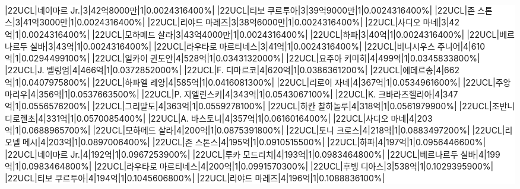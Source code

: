 |22UCL|네이마르 Jr.|3|42억8000만|1|0.0024316400%|
|22UCL|티보 쿠르투아|3|39억9000만|1|0.0024316400%|
|22UCL|존 스톤스|3|41억3000만|1|0.0024316400%|
|22UCL|리야드 마레즈|3|38억6000만|1|0.0024316400%|
|22UCL|사디오 마네|3|42억|1|0.0024316400%|
|22UCL|모하메드 살라|3|43억4000만|1|0.0024316400%|
|22UCL|하파|3|40억|1|0.0024316400%|
|22UCL|베르나르두 실바|3|43억|1|0.0024316400%|
|22UCL|라우타로 마르티네스|3|41억|1|0.0024316400%|
|22UCL|비니시우스 주니어|4|610억|1|0.0294499100%|
|22UCL|일카이 귄도안|4|528억|1|0.0343132000%|
|22UCL|요주아 키미히|4|499억|1|0.0345833800%|
|22UCL|J. 벨링엄|4|466억|1|0.0372852000%|
|22UCL|F. 디마르코|4|620억|1|0.0386361200%|
|22UCL|에데르송|4|662억|1|0.0407975800%|
|22UCL|하파엘 레앙|4|585억|1|0.0416081300%|
|22UCL|리로이 자네|4|367억|1|0.0534961600%|
|22UCL|주앙 마리우|4|356억|1|0.0537663500%|
|22UCL|P. 지엘린스키|4|343억|1|0.0543067100%|
|22UCL|K. 크바라츠헬리아|4|347억|1|0.0556576200%|
|22UCL|그리말도|4|363억|1|0.0559278100%|
|22UCL|하칸 찰하놀루|4|318억|1|0.0561979900%|
|22UCL|조반니 디로렌초|4|331억|1|0.0570085400%|
|22UCL|A. 바스토니|4|357억|1|0.0616016400%|
|22UCL|사디오 마네|4|203억|1|0.0688965700%|
|22UCL|모하메드 살라|4|200억|1|0.0875391800%|
|22UCL|토니 크로스|4|218억|1|0.0883497200%|
|22UCL|리오넬 메시|4|203억|1|0.0897006400%|
|22UCL|존 스톤스|4|195억|1|0.0910515500%|
|22UCL|하파|4|197억|1|0.0956446600%|
|22UCL|네이마르 Jr.|4|192억|1|0.0967253900%|
|22UCL|루카 모드리치|4|193억|1|0.0983464800%|
|22UCL|베르나르두 실바|4|199억|1|0.0983464800%|
|22UCL|라우타로 마르티네스|4|200억|1|0.0991570300%|
|22UCL|후벵 디아스|3|538억|1|0.1029395900%|
|22UCL|티보 쿠르투아|4|194억|1|0.1045606800%|
|22UCL|리야드 마레즈|4|196억|1|0.1088836100%|